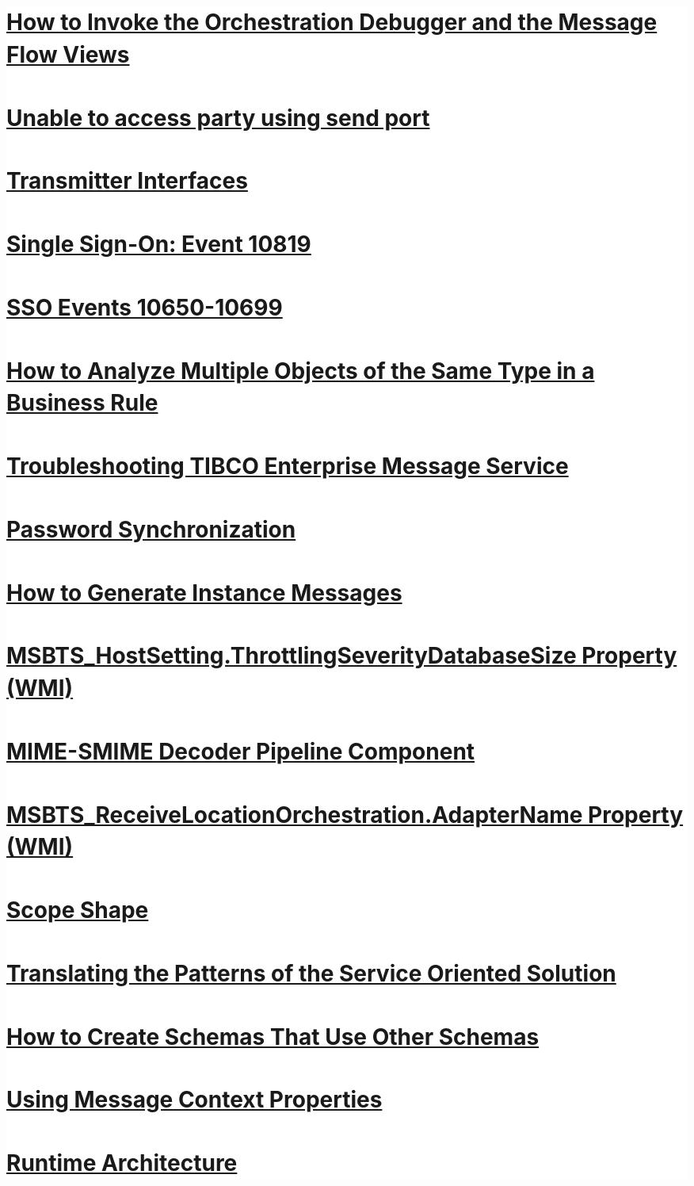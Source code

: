 # [How to Invoke the Orchestration Debugger and the Message Flow Views](how-to-invoke-the-orchestration-debugger-and-the-message-flow-views.md)
# [Unable to access party using send port](unable-to-access-party-using-send-port.md)
# [Transmitter Interfaces](transmitter-interfaces.md)
# [Single Sign-On: Event 10819](single-sign-on-event-10819.md)
# [SSO Events 10650-10699](sso-events-10650-10699.md)
# [How to Analyze Multiple Objects of the Same Type in a Business Rule](how-to-analyze-multiple-objects-of-the-same-type-in-a-business-rule.md)
# [Troubleshooting TIBCO Enterprise Message Service](troubleshooting-tibco-enterprise-message-service.md)
# [Password Synchronization](password-synchronization1.md)
# [How to Generate Instance Messages](how-to-generate-instance-messages.md)
# [MSBTS_HostSetting.ThrottlingSeverityDatabaseSize Property (WMI)](msbts-hostsetting-throttlingseveritydatabasesize-property-wmi.md)
# [MIME-SMIME Decoder Pipeline Component](mime-smime-decoder-pipeline-component.md)
# [MSBTS_ReceiveLocationOrchestration.AdapterName Property (WMI)](msbts-receivelocationorchestration-adaptername-property-wmi.md)
# [Scope Shape](scope-shape.md)
# [Translating the Patterns of the Service Oriented Solution](translating-the-patterns-of-the-service-oriented-solution.md)
# [How to Create Schemas That Use Other Schemas](how-to-create-schemas-that-use-other-schemas.md)
# [Using Message Context Properties](using-message-context-properties1.md)
# [Runtime Architecture](runtime-architecture.md)